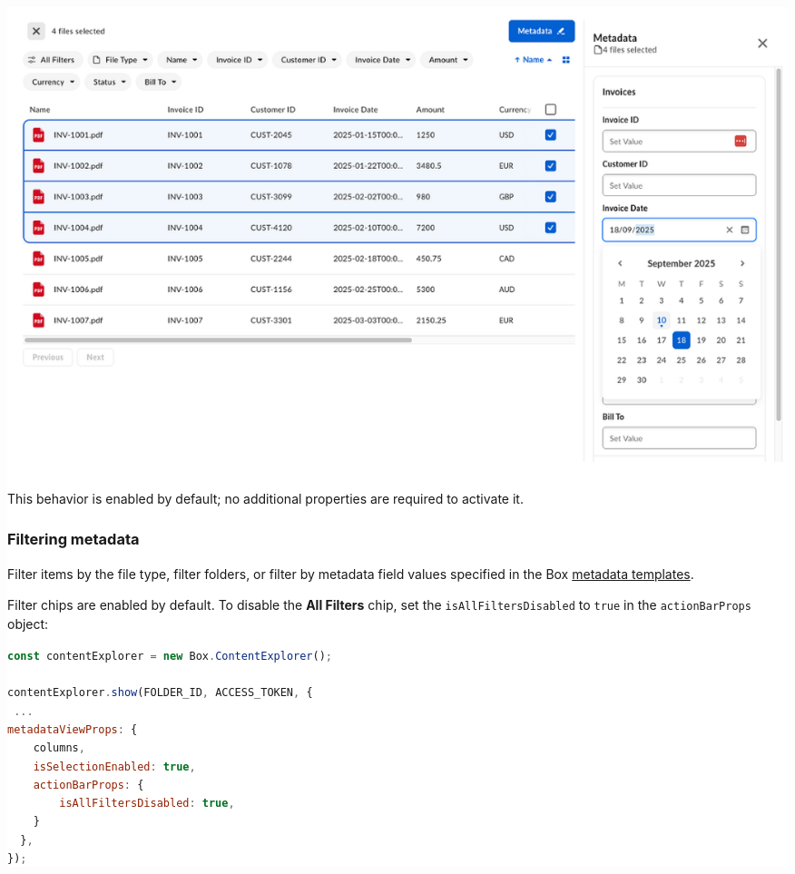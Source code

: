 ![Editing metadata](./images/explorer-edit.png)

This behavior is enabled by default; no additional properties are required to activate it.

### Filtering metadata

Filter items by the file type, filter folders, or filter by metadata field values specified in the Box [metadata templates][metadata-guides].

Filter chips are enabled by default. To disable the **All Filters** chip, set the `isAllFiltersDisabled` to `true` in the `actionBarProps` object:

```js
const contentExplorer = new Box.ContentExplorer();

contentExplorer.show(FOLDER_ID, ACCESS_TOKEN, {
 ...
metadataViewProps: {
    columns,
    isSelectionEnabled: true,
    actionBarProps: { 
        isAllFiltersDisabled: true,
    }
  },
});
```


[content-explorer]: g://embed/ui-elements/explorer/
[terminology]: g://metadata/#metadata-terminology
[creating-templates-api]: g://metadata/templates/create
[creating-templates-ui]: https://support.box.com/hc/en-us/articles/360044194033-Customizing-Metadata-Templates
[developer-token]: g://authentication/tokens/developer-tokens/
[metadata-guides]: g://metadata/templates/
[md-queries]: e://post-metadata-queries-execute-read/
[apply-templates]: https://support.box.com/hc/en-us/articles/360044196173-Using-Metadata
[installation]: g://embed/ui-elements/installation